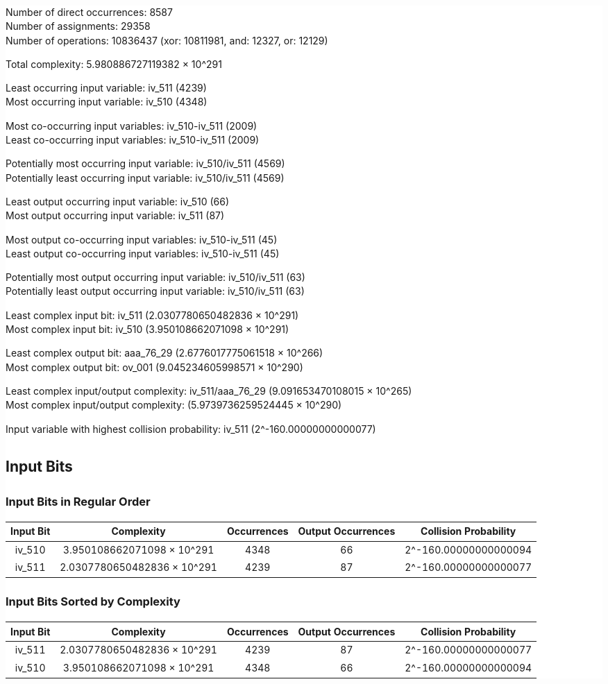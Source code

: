 Number of direct occurrences: 8587  
Number of assignments: 29358  
Number of operations: 10836437
(xor: 10811981,
and: 12327,
or: 12129)

Total complexity: 5.980886727119382 × 10^291

Least occurring input variable: iv_511 (4239)  
Most occurring input variable: iv_510 (4348)

Most co-occurring input variables: iv_510-iv_511 (2009)  
Least co-occurring input variables: iv_510-iv_511 (2009)

Potentially most occurring input variable: iv_510/iv_511 (4569)  
Potentially least occurring input variable: iv_510/iv_511 (4569)

Least output occurring input variable: iv_510 (66)  
Most output occurring input variable: iv_511 (87)

Most output co-occurring input variables: iv_510-iv_511 (45)  
Least output co-occurring input variables: iv_510-iv_511 (45)

Potentially most output occurring input variable: iv_510/iv_511 (63)  
Potentially least output occurring input variable: iv_510/iv_511 (63)

Least complex input bit: iv_511 (2.0307780650482836 × 10^291)  
Most complex input bit: iv_510 (3.950108662071098 × 10^291)

Least complex output bit: aaa_76_29 (2.6776017775061518 × 10^266)  
Most complex output bit: ov_001 (9.045234605998571 × 10^290)

Least complex input/output complexity: iv_511/aaa_76_29 (9.091653470108015 × 10^265)  
Most complex input/output complexity:  (5.9739736259524445 × 10^290)

Input variable with highest collision probability: iv_511 (2^-160.00000000000077)

## Input Bits

### Input Bits in Regular Order

| Input Bit | Complexity | Occurrences | Output Occurrences | Collision Probability |
|:---------:|:----------:|:-----------:|:------------------:|:---------------------:|
| iv_510 | 3.950108662071098 × 10^291 | 4348 | 66 | 2^-160.00000000000094 |
| iv_511 | 2.0307780650482836 × 10^291 | 4239 | 87 | 2^-160.00000000000077 |

### Input Bits Sorted by Complexity

| Input Bit | Complexity | Occurrences | Output Occurrences | Collision Probability |
|:---------:|:----------:|:-----------:|:------------------:|:---------------------:|
| iv_511 | 2.0307780650482836 × 10^291 | 4239 | 87 | 2^-160.00000000000077 |
| iv_510 | 3.950108662071098 × 10^291 | 4348 | 66 | 2^-160.00000000000094 |
